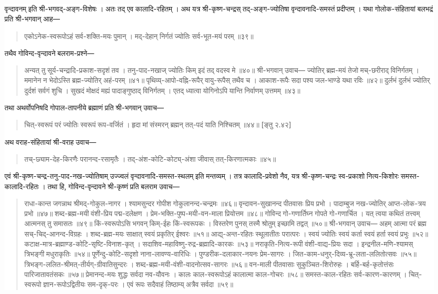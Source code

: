 वृन्दावनम् इति श्री-भगवद्-अङ्ग-विशेषः । अतः तद् एव कालादि-रहितम् । अथ यत्र श्री-कृष्ण-चन्द्रस् तद्-अङ्ग-ज्योतिषा वृन्दावनादि-समस्तं प्रदीप्तम् । यथा गोलोक-संहितायां बलभद्रं प्रति श्री-भगवान् आह—

> एकोऽनेक-स्वरूपोऽहं सर्व-शक्ति-मयः पुमान् ।
> मद्-देहान् निर्गतं ज्योतिः सर्व-भूत-मयं परम् ॥३९॥

तथैव गोविन्द-वृन्दावने बलराम-प्रश्ने—

> अन्यत् तु सूर्य-चन्द्रादि-प्रकाश-सदृशं तव ।
> तनु-पाद-नखाज् ज्योतिः किम् इदं तद् वदस्व मे ॥४०॥
> श्री-भगवान् उवाच—
> ज्योतिर् ब्रह्म-मयं तेजो मच्-छरीराद् विनिर्गतम् ।
> ममानेन न भेदोऽस्ति ब्रह्म-ज्योतिर् अहं-परम् ॥४१॥
> पृथिव्य्-आपो-वह्नि-रूपैर् वायु-रूपैस् तथैव च ।
> आकाश-रूपैः सदा पश्य जल-भाण्डे यथा रविः ॥४२॥
> दुर्लभं दुर्लभं ज्योतिर् दुर्दशं सर्वगं शुचि ।
> सुखदं मोक्षदं मह्यं पादाङ्गुष्ठाद् विनिर्गतम् ।
> एतद् ध्यात्वा योगिनोऽपि यान्ति निर्वाणम् उत्तमम् ॥४३॥

तथा अथर्वोपनिषदि गोपाल-तापनीये ब्रह्माणं प्रति श्री-भगवान् उवाच—

> चित्-स्वरूपं परं ज्योतिः स्वरूपं रूप-वर्जितं । 
> हृदा मां संस्मरन् ब्रह्मन् तत्-पदं याति निश्चितम् ॥४४॥ [ङ्तु २.४२]

अथ वराह-संहितायां श्री-वराह उवाच—

> तच्-छ्याम-देह-किरणैः परानन्द-रसामृतैः ।
> तद्-अंश-कोटि-कोट्य्-अंशा जीवास् तत्-किरणात्मकाः ॥४५॥

एवं श्री-कृष्ण-चन्द्र-तनु-पाद-नख-ज्योतिषाम् उज्ज्वलं वृन्दावनादि-समस्त-स्थलम् इति मन्तव्यम् । तत्र कालादि-प्रवेशो नैव, यत्र श्री-कृष्ण-चन्द्रः स्व-प्रकाशो नित्य-किशोरः समस्त-कालादि-रहितः । तथा हि, गोविन्द-वृन्दावने श्री-कृष्णं प्रति बलराम उवाच—

> राधा-कान्त जगन्नाथ श्रीमद्-गोकुल-नागर ।
> श्यामसुन्दर गोपीश गोकुलानन्द-चन्द्रमः ॥४६॥
> वृन्दावन-सुखानन्द पीतवासः प्रिय प्रभो ।
> पादाम्बुज नख-ज्योतिर् आप्त-लोक-त्रय प्रभो ॥४७॥
> शब्द-ब्रह्म-मयी वंशी-प्रिय पद्म-दलेक्षण ।
> प्रेम-भक्ति-पुष्प-मयी-वन-माला प्रियोत्तम ॥४८॥
> गोविन्द गो-गणार्तिघ्न गोपते गो-गणार्चित ।
> यत् त्वया कथितं तत्त्वम् आत्मनस् तु समासतः ॥४९॥
> किं-स्वरूपोऽसि भगवन् किम्-ईहः किं-स्वरूपकः ।
> विस्तरेण पुनस् तस्मै श्रोतुम् इच्छामि तद्वत् ॥५०॥
> श्री-भगवान् उवाच—
> अहम् आत्मा परं ब्रह्म सच्-चिद्-आनन्द-विग्रहः ।
> शब्द-ब्रह्म-मयः साक्षात् स्वयं प्रकृतिर् ईश्वरः ॥५१॥
> आद्य्-अन्त-रहितः स्थूलातीतः परात्परः ।
> स्वयं ज्योतिः स्वयं कर्ता स्वयं हर्ता स्वयं प्रभुः ॥५२॥
> कटाक्ष-मात्र-ब्रह्माण्ड-कोटि-सृष्टि-विनाश-कृत् ।
> सदाशिव-महाविष्णु-रुद्र-ब्रह्मादि-कारकः ॥५३॥
> नराकृति-नित्य-रूपी वंशी-वाद्य-प्रियः सदा ।
> इन्द्रनील-मणि-श्यामस् त्रिभङ्गी मधुराकृतिः ॥५४॥
> पूर्णेन्दु-कोटि-सदृशो नाना-लावण्य-वारिधिः ।
> पुण्डरीक-दलाकार-नयनः प्रेम-सागरः ।
> जित-काम-धनुर्-दिव्य-भ्रू-लता-ललितोत्सवः ॥५५॥
> त्रिभङ्ग-ललित-श्रीमत्-तीर्यग्-ग्रीवातिसुन्दरः ।
> शब्द-ब्रह्म-मयी-वंशी-वादनोत्सव-सागरः ॥५६॥
> वन-माली पीतवासाः सुकुञ्चित-शिरोरुहः ।
> बर्हि-बर्ह-कृतोत्तंसः पारिजातावतंसकः ॥५७॥
> प्रेमानन्द-मयः शुद्धः सर्वदा नव-यौवनः ।
> कालः काल-स्वरूपोऽहं कालात्मा काल-गोचरः ॥५८॥
> समस्त-काल-रहितः सर्व-कारण-कारणम् ।
> चित्-स्वरूपो ज्ञान-रूपोऽद्वितीयः सम-दृक्-परः ।
> एवं रूपः सदैवाहं तिष्ठाम्य् अत्रैव सर्वदा ॥५९॥
